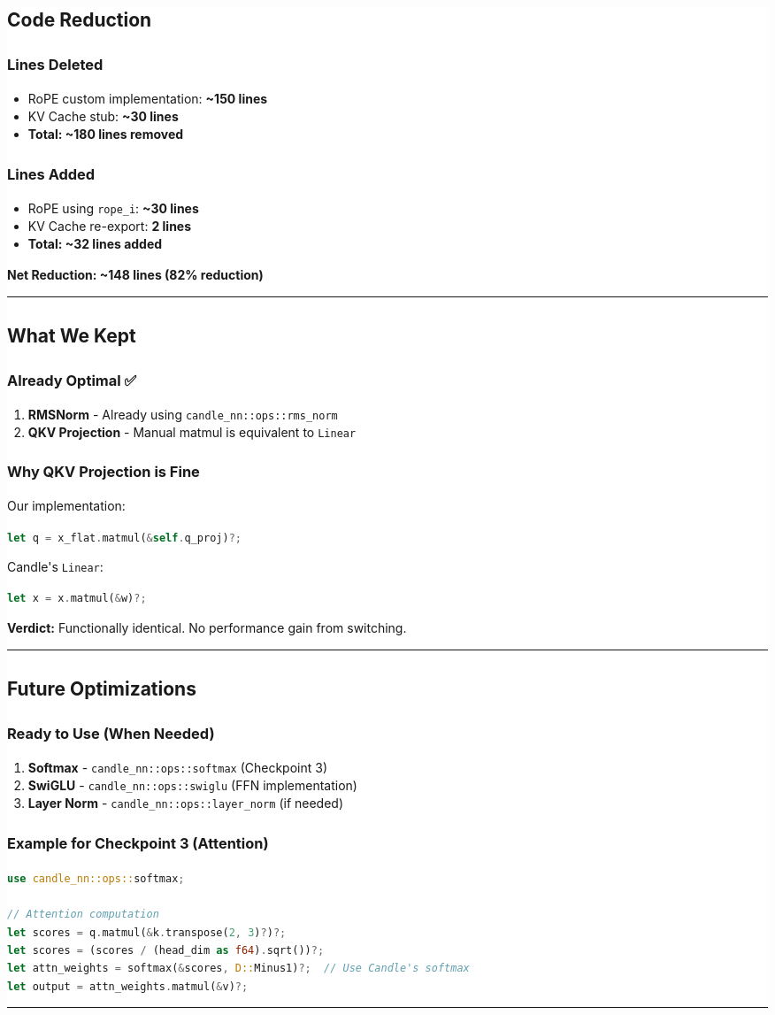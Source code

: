 
## Code Reduction

### Lines Deleted
- RoPE custom implementation: **~150 lines**
- KV Cache stub: **~30 lines**
- **Total: ~180 lines removed**

### Lines Added
- RoPE using `rope_i`: **~30 lines**
- KV Cache re-export: **2 lines**
- **Total: ~32 lines added**

**Net Reduction: ~148 lines (82% reduction)**

---

## What We Kept

### Already Optimal ✅

1. **RMSNorm** - Already using `candle_nn::ops::rms_norm`
2. **QKV Projection** - Manual matmul is equivalent to `Linear`

### Why QKV Projection is Fine

Our implementation:
```rust
let q = x_flat.matmul(&self.q_proj)?;
```

Candle's `Linear`:
```rust
let x = x.matmul(&w)?;
```

**Verdict:** Functionally identical. No performance gain from switching.

---

## Future Optimizations

### Ready to Use (When Needed)

1. **Softmax** - `candle_nn::ops::softmax` (Checkpoint 3)
2. **SwiGLU** - `candle_nn::ops::swiglu` (FFN implementation)
3. **Layer Norm** - `candle_nn::ops::layer_norm` (if needed)

### Example for Checkpoint 3 (Attention)

```rust
use candle_nn::ops::softmax;

// Attention computation
let scores = q.matmul(&k.transpose(2, 3)?)?;
let scores = (scores / (head_dim as f64).sqrt())?;
let attn_weights = softmax(&scores, D::Minus1)?;  // Use Candle's softmax
let output = attn_weights.matmul(&v)?;
```

---